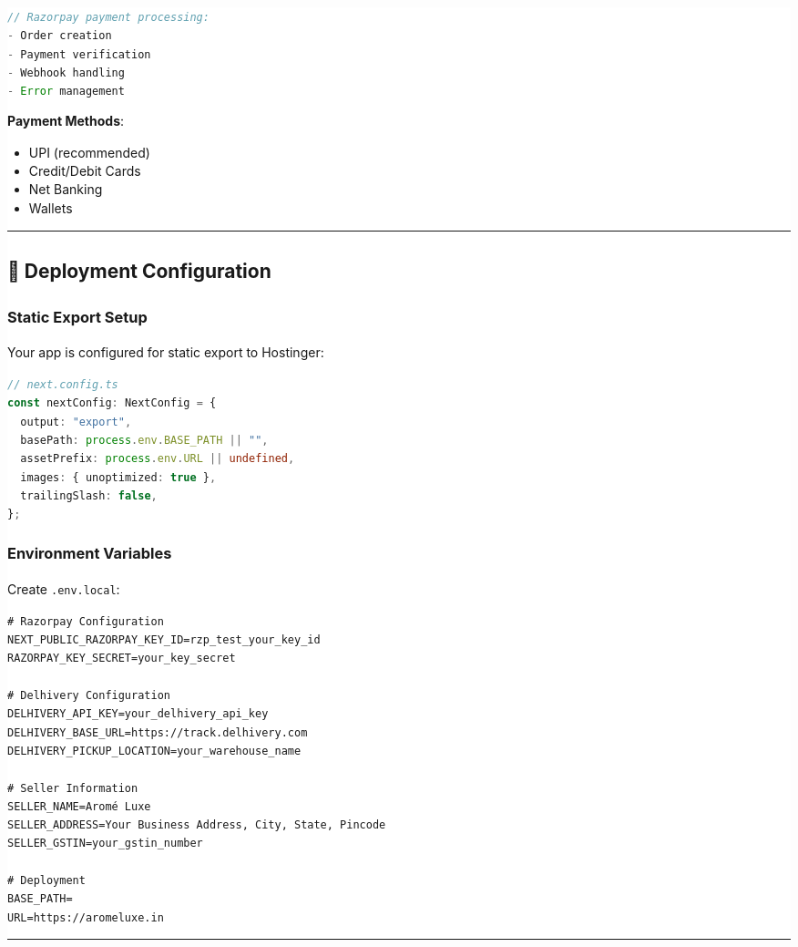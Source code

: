 ```typescript
// Razorpay payment processing:
- Order creation
- Payment verification
- Webhook handling
- Error management
```

**Payment Methods**:
- UPI (recommended)
- Credit/Debit Cards
- Net Banking
- Wallets

---

## 🚀 **Deployment Configuration**

### **Static Export Setup**

Your app is configured for static export to Hostinger:

```typescript
// next.config.ts
const nextConfig: NextConfig = {
  output: "export",
  basePath: process.env.BASE_PATH || "",
  assetPrefix: process.env.URL || undefined,
  images: { unoptimized: true },
  trailingSlash: false,
};
```

### **Environment Variables**

Create `.env.local`:

```env
# Razorpay Configuration
NEXT_PUBLIC_RAZORPAY_KEY_ID=rzp_test_your_key_id
RAZORPAY_KEY_SECRET=your_key_secret

# Delhivery Configuration
DELHIVERY_API_KEY=your_delhivery_api_key
DELHIVERY_BASE_URL=https://track.delhivery.com
DELHIVERY_PICKUP_LOCATION=your_warehouse_name

# Seller Information
SELLER_NAME=Aromé Luxe
SELLER_ADDRESS=Your Business Address, City, State, Pincode
SELLER_GSTIN=your_gstin_number

# Deployment
BASE_PATH=
URL=https://aromeluxe.in
```

---
